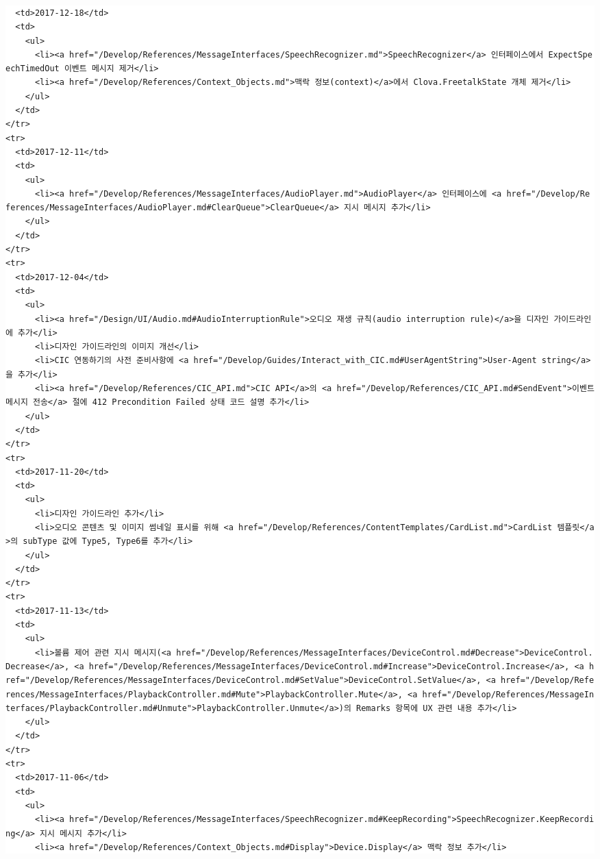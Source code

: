       <td>2017-12-18</td>
      <td>
        <ul>
          <li><a href="/Develop/References/MessageInterfaces/SpeechRecognizer.md">SpeechRecognizer</a> 인터페이스에서 ExpectSpeechTimedOut 이벤트 메시지 제거</li>
          <li><a href="/Develop/References/Context_Objects.md">맥락 정보(context)</a>에서 Clova.FreetalkState 개체 제거</li>
        </ul>
      </td>
    </tr>
    <tr>
      <td>2017-12-11</td>
      <td>
        <ul>
          <li><a href="/Develop/References/MessageInterfaces/AudioPlayer.md">AudioPlayer</a> 인터페이스에 <a href="/Develop/References/MessageInterfaces/AudioPlayer.md#ClearQueue">ClearQueue</a> 지시 메시지 추가</li>
        </ul>
      </td>
    </tr>
    <tr>
      <td>2017-12-04</td>
      <td>
        <ul>
          <li><a href="/Design/UI/Audio.md#AudioInterruptionRule">오디오 재생 규칙(audio interruption rule)</a>을 디자인 가이드라인에 추가</li>
          <li>디자인 가이드라인의 이미지 개선</li>
          <li>CIC 연동하기의 사전 준비사항에 <a href="/Develop/Guides/Interact_with_CIC.md#UserAgentString">User-Agent string</a>을 추가</li>
          <li><a href="/Develop/References/CIC_API.md">CIC API</a>의 <a href="/Develop/References/CIC_API.md#SendEvent">이벤트 메시지 전송</a> 절에 412 Precondition Failed 상태 코드 설명 추가</li>
        </ul>
      </td>
    </tr>
    <tr>
      <td>2017-11-20</td>
      <td>
        <ul>
          <li>디자인 가이드라인 추가</li>
          <li>오디오 콘텐츠 및 이미지 썸네일 표시를 위해 <a href="/Develop/References/ContentTemplates/CardList.md">CardList 템플릿</a>의 subType 값에 Type5, Type6를 추가</li>
        </ul>
      </td>
    </tr>
    <tr>
      <td>2017-11-13</td>
      <td>
        <ul>
          <li>볼륨 제어 관련 지시 메시지(<a href="/Develop/References/MessageInterfaces/DeviceControl.md#Decrease">DeviceControl.Decrease</a>, <a href="/Develop/References/MessageInterfaces/DeviceControl.md#Increase">DeviceControl.Increase</a>, <a href="/Develop/References/MessageInterfaces/DeviceControl.md#SetValue">DeviceControl.SetValue</a>, <a href="/Develop/References/MessageInterfaces/PlaybackController.md#Mute">PlaybackController.Mute</a>, <a href="/Develop/References/MessageInterfaces/PlaybackController.md#Unmute">PlaybackController.Unmute</a>)의 Remarks 항목에 UX 관련 내용 추가</li>
        </ul>
      </td>
    </tr>
    <tr>
      <td>2017-11-06</td>
      <td>
        <ul>
          <li><a href="/Develop/References/MessageInterfaces/SpeechRecognizer.md#KeepRecording">SpeechRecognizer.KeepRecording</a> 지시 메시지 추가</li>
          <li><a href="/Develop/References/Context_Objects.md#Display">Device.Display</a> 맥락 정보 추가</li>